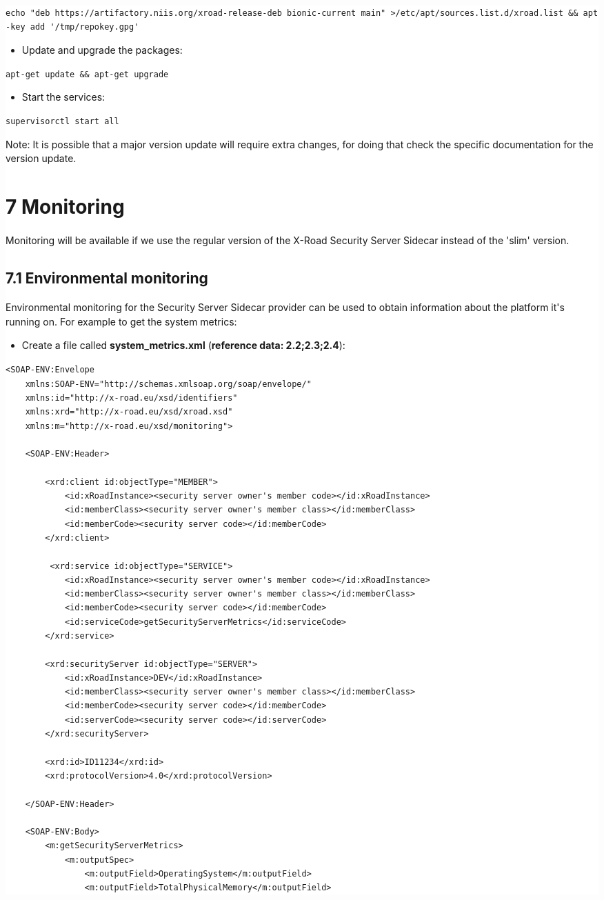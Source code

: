 ```
echo "deb https://artifactory.niis.org/xroad-release-deb bionic-current main" >/etc/apt/sources.list.d/xroad.list && apt-key add '/tmp/repokey.gpg'
```
- Update and upgrade the packages:
```
apt-get update && apt-get upgrade
```
- Start the services:
```
supervisorctl start all
```

Note: It is possible that a major version update will require extra changes, for doing that check the specific documentation for the version update.

# 7 Monitoring
Monitoring will be available if we use the regular version of the X-Road Security Server Sidecar instead of the 'slim' version.
## 7.1 Environmental monitoring
Environmental monitoring for the Security Server Sidecar provider can be used to obtain information about the platform it's running on.
For example to get the system metrics:
- Create a file called **system_metrics.xml** (**reference data: 2.2;2.3;2.4**):
```
<SOAP-ENV:Envelope
	xmlns:SOAP-ENV="http://schemas.xmlsoap.org/soap/envelope/"
	xmlns:id="http://x-road.eu/xsd/identifiers"
	xmlns:xrd="http://x-road.eu/xsd/xroad.xsd"
	xmlns:m="http://x-road.eu/xsd/monitoring">

    <SOAP-ENV:Header>

        <xrd:client id:objectType="MEMBER">
            <id:xRoadInstance><security server owner's member code></id:xRoadInstance>
            <id:memberClass><security server owner's member class></id:memberClass>
            <id:memberCode><security server code></id:memberCode>
        </xrd:client>

		 <xrd:service id:objectType="SERVICE">
            <id:xRoadInstance><security server owner's member code></id:xRoadInstance>
            <id:memberClass><security server owner's member class></id:memberClass>
            <id:memberCode><security server code></id:memberCode>
            <id:serviceCode>getSecurityServerMetrics</id:serviceCode>
        </xrd:service>

        <xrd:securityServer id:objectType="SERVER">
            <id:xRoadInstance>DEV</id:xRoadInstance>
            <id:memberClass><security server owner's member class></id:memberClass>
            <id:memberCode><security server code></id:memberCode>
            <id:serverCode><security server code></id:serverCode>
        </xrd:securityServer>

        <xrd:id>ID11234</xrd:id>
        <xrd:protocolVersion>4.0</xrd:protocolVersion>

    </SOAP-ENV:Header>

    <SOAP-ENV:Body>
        <m:getSecurityServerMetrics>
            <m:outputSpec>
                <m:outputField>OperatingSystem</m:outputField>
                <m:outputField>TotalPhysicalMemory</m:outputField>
```